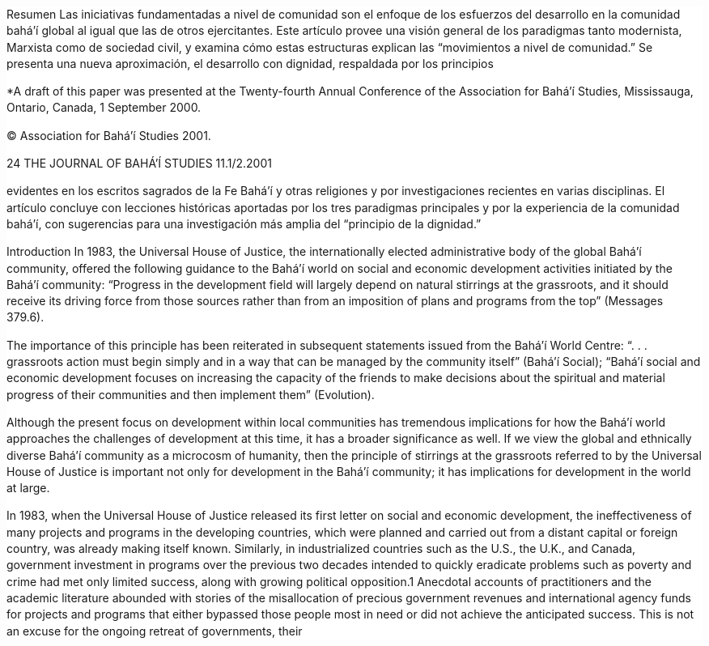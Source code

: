 Resumen
Las iniciativas fundamentadas a nivel de comunidad son el enfoque de los
esfuerzos del desarrollo en la comunidad bahá’í global al igual que las de otros
ejercitantes. Este artículo provee una visión general de los paradigmas tanto
modernista, Marxista como de sociedad civil, y examina cómo estas estructuras
explican las “movimientos a nivel de comunidad.” Se presenta una nueva
aproximación, el desarrollo con dignidad, respaldada por los principios

*A draft of this paper was presented at the Twenty-fourth Annual Conference of the Association
for Bahá’í Studies, Mississauga, Ontario, Canada, 1 September 2000.

© Association for Bahá’í Studies 2001.

24       THE JOURNAL OF BAHÁ’Í STUDIES                                       11.1/2.2001

evidentes en los escritos sagrados de la Fe Bahá’í y otras religiones y por
investigaciones recientes en varias disciplinas. El artículo concluye con
lecciones históricas aportadas por los tres paradigmas principales y por la
experiencia de la comunidad bahá’í, con sugerencias para una investigación
más amplia del “principio de la dignidad.”

Introduction
In 1983, the Universal House of Justice, the internationally elected
administrative body of the global Bahá’í community, offered the following
guidance to the Bahá’í world on social and economic development activities
initiated by the Bahá’í community: “Progress in the development field will
largely depend on natural stirrings at the grassroots, and it should receive its
driving force from those sources rather than from an imposition of plans and
programs from the top” (Messages 379.6).

The importance of this principle has been reiterated in subsequent statements
issued from the Bahá’í World Centre: “. . . grassroots action must begin simply
and in a way that can be managed by the community itself” (Bahá’í Social);
“Bahá’í social and economic development focuses on increasing the capacity of
the friends to make decisions about the spiritual and material progress of their
communities and then implement them” (Evolution).

Although the present focus on development within local communities has
tremendous implications for how the Bahá’í world approaches the challenges of
development at this time, it has a broader significance as well. If we view the
global and ethnically diverse Bahá’í community as a microcosm of humanity,
then the principle of stirrings at the grassroots referred to by the Universal
House of Justice is important not only for development in the Bahá’í
community; it has implications for development in the world at large.

In 1983, when the Universal House of Justice released its first letter on social
and economic development, the ineffectiveness of many projects and programs
in the developing countries, which were planned and carried out from a distant
capital or foreign country, was already making itself known. Similarly, in
industrialized countries such as the U.S., the U.K., and Canada, government
investment in programs over the previous two decades intended to quickly
eradicate problems such as poverty and crime had met only limited success,
along with growing political opposition.1 Anecdotal accounts of practitioners and
the academic literature abounded with stories of the misallocation of precious
government revenues and international agency funds for projects and programs
that either bypassed those people most in need or did not achieve the anticipated
success. This is not an excuse for the ongoing retreat of governments, their
